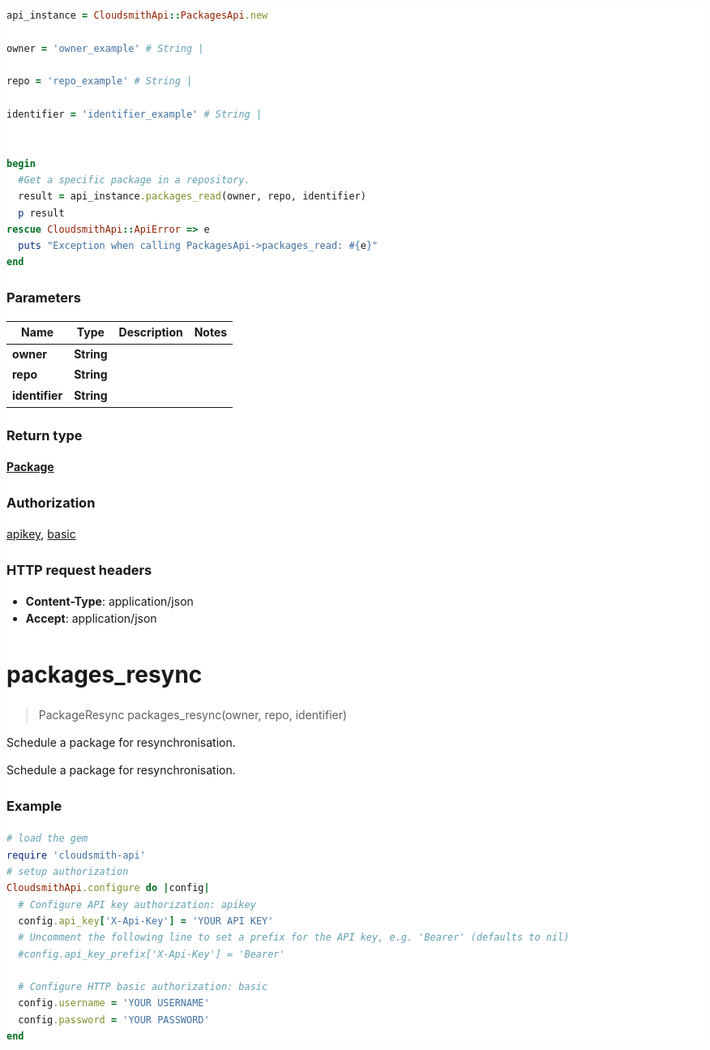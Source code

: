 ```ruby
api_instance = CloudsmithApi::PackagesApi.new

owner = 'owner_example' # String | 

repo = 'repo_example' # String | 

identifier = 'identifier_example' # String | 


begin
  #Get a specific package in a repository.
  result = api_instance.packages_read(owner, repo, identifier)
  p result
rescue CloudsmithApi::ApiError => e
  puts "Exception when calling PackagesApi->packages_read: #{e}"
end
```

### Parameters

Name | Type | Description  | Notes
------------- | ------------- | ------------- | -------------
 **owner** | **String**|  | 
 **repo** | **String**|  | 
 **identifier** | **String**|  | 

### Return type

[**Package**](Package.md)

### Authorization

[apikey](../README.md#apikey), [basic](../README.md#basic)

### HTTP request headers

 - **Content-Type**: application/json
 - **Accept**: application/json



# **packages_resync**
> PackageResync packages_resync(owner, repo, identifier)

Schedule a package for resynchronisation.

Schedule a package for resynchronisation.

### Example
```ruby
# load the gem
require 'cloudsmith-api'
# setup authorization
CloudsmithApi.configure do |config|
  # Configure API key authorization: apikey
  config.api_key['X-Api-Key'] = 'YOUR API KEY'
  # Uncomment the following line to set a prefix for the API key, e.g. 'Bearer' (defaults to nil)
  #config.api_key_prefix['X-Api-Key'] = 'Bearer'

  # Configure HTTP basic authorization: basic
  config.username = 'YOUR USERNAME'
  config.password = 'YOUR PASSWORD'
end

```